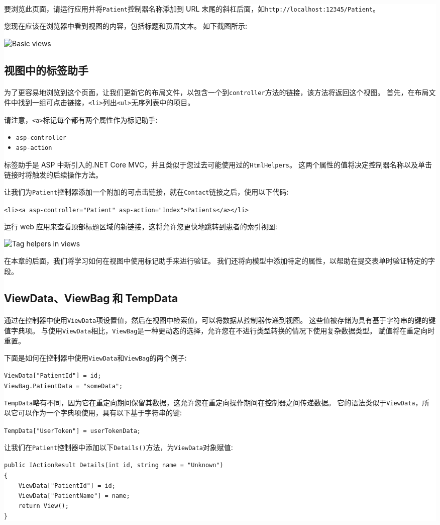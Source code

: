 要浏览此页面，请运行应用并将`Patient`控制器名称添加到 URL 末尾的斜杠后面，如`http://localhost:12345/Patient`。

您现在应该在浏览器中看到视图的内容，包括标题和页眉文本。 如下截图所示:

![Basic views](graphics/image_03_004.jpg)

## 视图中的标签助手

为了更容易地浏览到这个页面，让我们更新它的布局文件，以包含一个到`controller`方法的链接，该方法将返回这个视图。 首先，在布局文件中找到一组可点击链接，`<li>`列出`<ul>`无序列表中的项目。

请注意，`<a>`标记每个都有两个属性作为标记助手:

*   `asp-controller`
*   `asp-action`

标签助手是 ASP 中新引入的.NET Core MVC，并且类似于您过去可能使用过的`HtmlHelpers`。 这两个属性的值将决定控制器名称以及单击链接时将触发的后续操作方法。

让我们为`Patient`控制器添加一个附加的可点击链接，就在`Contact`链接之后，使用以下代码:

```
<li><a asp-controller="Patient" asp-action="Index">Patients</a></li> 

```

运行 web 应用来查看顶部标题区域的新链接，这将允许您更快地跳转到患者的索引视图:

![Tag helpers in views](graphics/image_03_005.jpg)

在本章的后面，我们将学习如何在视图中使用标记助手来进行验证。 我们还将向模型中添加特定的属性，以帮助在提交表单时验证特定的字段。

## ViewData、ViewBag 和 TempData

通过在控制器中使用`ViewData`项设置值，然后在视图中检索值，可以将数据从控制器传递到视图。 这些值被存储为具有基于字符串的键的键值字典项。 与使用`ViewData`相比，`ViewBag`是一种更动态的选择，允许您在不进行类型转换的情况下使用复杂数据类型。 赋值将在重定向时重置。

下面是如何在控制器中使用`ViewData`和`ViewBag`的两个例子:

```
ViewData["PatientId"] = id; 
ViewBag.PatientData = "someData"; 

```

`TempData`略有不同，因为它在重定向期间保留其数据，这允许您在重定向操作期间在控制器之间传递数据。 它的语法类似于`ViewData`，所以它可以作为一个字典项使用，具有以下基于字符串的键:

```
TempData["UserToken"] = userTokenData; 

```

让我们在`Patient`控制器中添加以下`Details()`方法，为`ViewData`对象赋值:

```
public IActionResult Details(int id, string name = "Unknown") 
{ 
    ViewData["PatientId"] = id; 
    ViewData["PatientName"] = name;  
    return View(); 
} 

```
